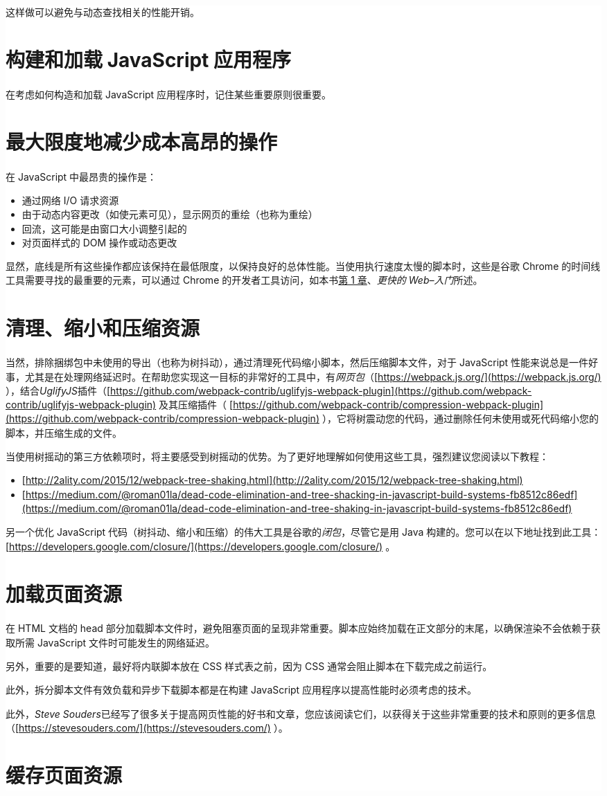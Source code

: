 ```php
```

这样做可以避免与动态查找相关的性能开销。

# 构建和加载 JavaScript 应用程序

在考虑如何构造和加载 JavaScript 应用程序时，记住某些重要原则很重要。

# 最大限度地减少成本高昂的操作

在 JavaScript 中最昂贵的操作是：

*   通过网络 I/O 请求资源
*   由于动态内容更改（如使元素可见），显示网页的重绘（也称为重绘）
*   回流，这可能是由窗口大小调整引起的
*   对页面样式的 DOM 操作或动态更改

显然，底线是所有这些操作都应该保持在最低限度，以保持良好的总体性能。当使用执行速度太慢的脚本时，这些是谷歌 Chrome 的时间线工具需要寻找的最重要的元素，可以通过 Chrome 的开发者工具访问，如本书[第 1 章](01.html#K0RQ0-f23473f4602d4f9ab8631600e1d888e7)、*更快的 Web–入门*所述。

# 清理、缩小和压缩资源

当然，排除捆绑包中未使用的导出（也称为树抖动），通过清理死代码缩小脚本，然后压缩脚本文件，对于 JavaScript 性能来说总是一件好事，尤其是在处理网络延迟时。在帮助您实现这一目标的非常好的工具中，有*网页包*（[https://webpack.js.org/](https://webpack.js.org/) ），结合*UglifyJS*插件（[https://github.com/webpack-contrib/uglifyjs-webpack-plugin](https://github.com/webpack-contrib/uglifyjs-webpack-plugin) 及其压缩插件（ [https://github.com/webpack-contrib/compression-webpack-plugin](https://github.com/webpack-contrib/compression-webpack-plugin) ），它将树震动您的代码，通过删除任何未使用或死代码缩小您的脚本，并压缩生成的文件。

当使用树摇动的第三方依赖项时，将主要感受到树摇动的优势。为了更好地理解如何使用这些工具，强烈建议您阅读以下教程：

*   [http://2ality.com/2015/12/webpack-tree-shaking.html](http://2ality.com/2015/12/webpack-tree-shaking.html)
*   [https://medium.com/@roman01la/dead-code-elimination-and-tree-shacking-in-javascript-build-systems-fb8512c86edf](https://medium.com/@roman01la/dead-code-elimination-and-tree-shaking-in-javascript-build-systems-fb8512c86edf)

另一个优化 JavaScript 代码（树抖动、缩小和压缩）的伟大工具是谷歌的*闭包*，尽管它是用 Java 构建的。您可以在以下地址找到此工具：[https://developers.google.com/closure/](https://developers.google.com/closure/) 。

# 加载页面资源

在 HTML 文档的 head 部分加载脚本文件时，避免阻塞页面的呈现非常重要。脚本应始终加载在正文部分的末尾，以确保渲染不会依赖于获取所需 JavaScript 文件时可能发生的网络延迟。

另外，重要的是要知道，最好将内联脚本放在 CSS 样式表之前，因为 CSS 通常会阻止脚本在下载完成之前运行。

此外，拆分脚本文件有效负载和异步下载脚本都是在构建 JavaScript 应用程序以提高性能时必须考虑的技术。

此外，*Steve Souders*已经写了很多关于提高网页性能的好书和文章，您应该阅读它们，以获得关于这些非常重要的技术和原则的更多信息（[https://stevesouders.com/](https://stevesouders.com/) ）。

# 缓存页面资源
